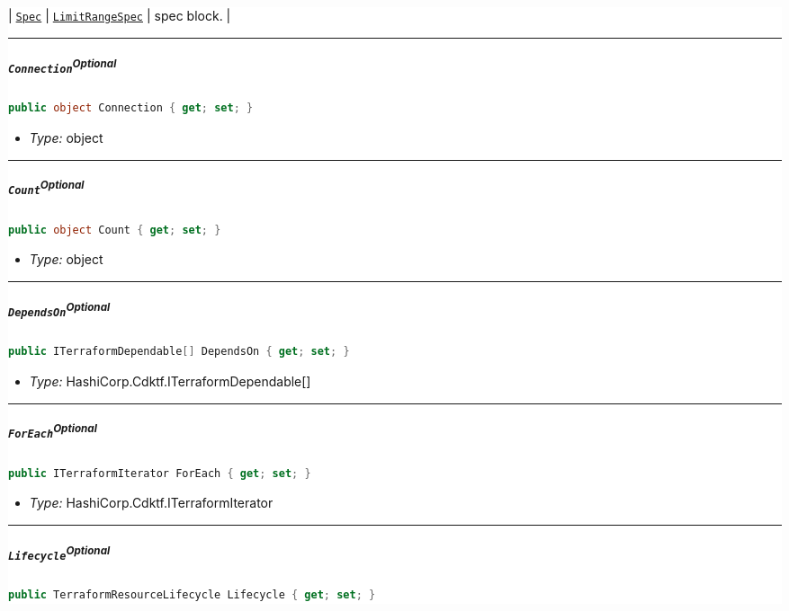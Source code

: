 | <code><a href="#@cdktf/provider-kubernetes.limitRange.LimitRangeConfig.property.spec">Spec</a></code> | <code><a href="#@cdktf/provider-kubernetes.limitRange.LimitRangeSpec">LimitRangeSpec</a></code> | spec block. |

---

##### `Connection`<sup>Optional</sup> <a name="Connection" id="@cdktf/provider-kubernetes.limitRange.LimitRangeConfig.property.connection"></a>

```csharp
public object Connection { get; set; }
```

- *Type:* object

---

##### `Count`<sup>Optional</sup> <a name="Count" id="@cdktf/provider-kubernetes.limitRange.LimitRangeConfig.property.count"></a>

```csharp
public object Count { get; set; }
```

- *Type:* object

---

##### `DependsOn`<sup>Optional</sup> <a name="DependsOn" id="@cdktf/provider-kubernetes.limitRange.LimitRangeConfig.property.dependsOn"></a>

```csharp
public ITerraformDependable[] DependsOn { get; set; }
```

- *Type:* HashiCorp.Cdktf.ITerraformDependable[]

---

##### `ForEach`<sup>Optional</sup> <a name="ForEach" id="@cdktf/provider-kubernetes.limitRange.LimitRangeConfig.property.forEach"></a>

```csharp
public ITerraformIterator ForEach { get; set; }
```

- *Type:* HashiCorp.Cdktf.ITerraformIterator

---

##### `Lifecycle`<sup>Optional</sup> <a name="Lifecycle" id="@cdktf/provider-kubernetes.limitRange.LimitRangeConfig.property.lifecycle"></a>

```csharp
public TerraformResourceLifecycle Lifecycle { get; set; }
```
